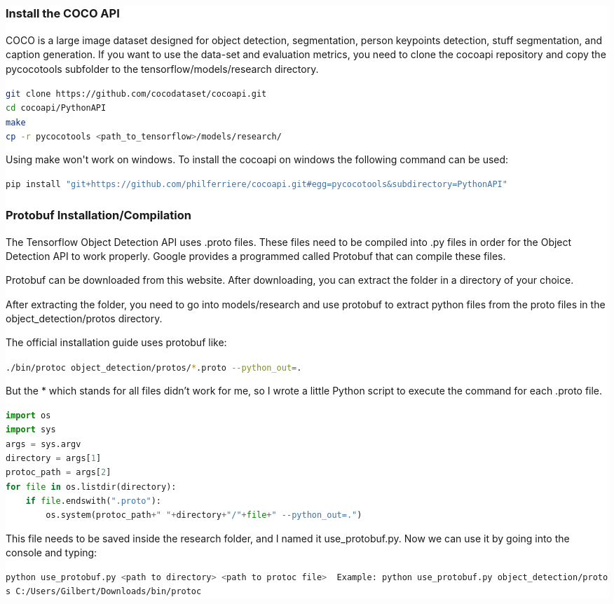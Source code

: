 ### Install the COCO API

COCO is a large image dataset designed for object detection, segmentation, person keypoints detection, stuff segmentation, and caption generation. If you want to use the data-set and evaluation metrics, you need to clone the cocoapi repository and copy the pycocotools subfolder to the tensorflow/models/research directory.

```bash
git clone https://github.com/cocodataset/cocoapi.git
cd cocoapi/PythonAPI
make
cp -r pycocotools <path_to_tensorflow>/models/research/
```

Using make won't work on windows. To install the cocoapi on windows the following command can be used:

```bash
pip install "git+https://github.com/philferriere/cocoapi.git#egg=pycocotools&subdirectory=PythonAPI"
```

### Protobuf Installation/Compilation

The Tensorflow Object Detection API uses .proto files. These files need to be compiled into .py files in order for the Object Detection API to work properly. Google provides a programmed called Protobuf that can compile these files.

Protobuf can be downloaded from this website. After downloading, you can extract the folder in a directory of your choice.

After extracting the folder, you need to go into models/research and use protobuf to extract python files from the proto files in the object_detection/protos directory.

The official installation guide uses protobuf like:

```bash
./bin/protoc object_detection/protos/*.proto --python_out=. 
```

But the * which stands for all files didn’t work for me, so I wrote a little Python script to execute the command for each .proto file.

```python
import os
import sys
args = sys.argv
directory = args[1]
protoc_path = args[2]
for file in os.listdir(directory):
    if file.endswith(".proto"):
        os.system(protoc_path+" "+directory+"/"+file+" --python_out=.")
```

This file needs to be saved inside the research folder, and I named it use_protobuf.py. Now we can use it by going into the console and typing:

```bash
python use_protobuf.py <path to directory> <path to protoc file>  Example: python use_protobuf.py object_detection/protos C:/Users/Gilbert/Downloads/bin/protoc 
```
